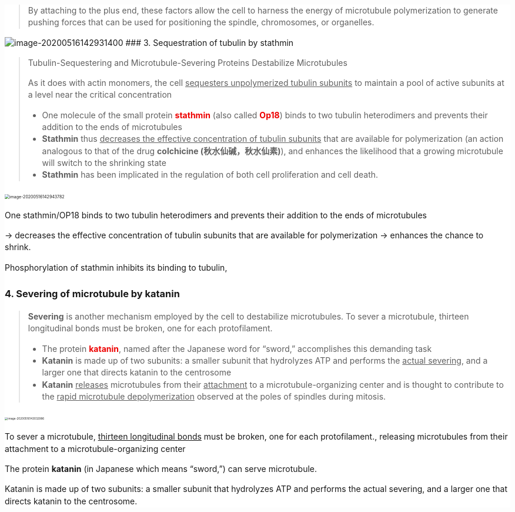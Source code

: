 >
> By attaching to the plus end, these factors allow the cell to harness the energy of microtubule polymerization to generate pushing forces that can be used for positioning the spindle, chromosomes, or organelles.

<img src="https://20190531-1259353497.cos.ap-guangzhou.myqcloud.com/Cell%20Biology/image-20200516142931400.png" alt="image-20200516142931400" style="zoom:100%;" />
### 3. Sequestration of tubulin by stathmin

> Tubulin-Sequestering and Microtubule-Severing Proteins Destabilize Microtubules
>
> As it does with actin monomers, the cell <u>sequesters unpolymerized tubulin subunits</u> to maintain a pool of active subunits at a level near the critical concentration
>
> + One molecule of the small protein **<font color="EE0000">stathmin</font>** (also called **<font color="EE0000">Op18</font>**) binds to two tubulin heterodimers and prevents their addition to the ends of microtubules
> + **Stathmin** thus <u>decreases the effective concentration of tubulin subunits</u> that are available for polymerization (an action analogous to that of the drug **colchicine (秋水仙碱，秋水仙素)**), and enhances the likelihood that a growing microtubule will switch to the shrinking state
> + **Stathmin** has been implicated in the regulation of both cell proliferation and cell death.

<img src="https://20190531-1259353497.cos.ap-guangzhou.myqcloud.com/Cell%20Biology/image-20200516142943782.png" alt="image-20200516142943782" style="zoom:50%;" />

One stathmin/OP18 binds to two tubulin heterodimers and prevents their addition to the ends of microtubules

→ decreases the effective concentration of tubulin subunits that are available for polymerization → enhances the chance to shrink. 

Phosphorylation of stathmin inhibits its binding to tubulin,

### 4. Severing of microtubule by katanin

> **Severing** is another mechanism employed by the cell to destabilize microtubules. To sever a microtubule, thirteen longitudinal bonds must be broken, one for each protofilament.
>
> + The protein **<font color="EE0000">katanin</font>**, named after the Japanese word for “sword,” accomplishes this demanding task
> + **Katanin** is made up of two subunits: a smaller subunit that hydrolyzes ATP and performs the <u>actual severing</u>, and a larger one that directs katanin to the centrosome
> + **Katanin** <u>releases</u> microtubules from their <u>attachment</u> to a microtubule-organizing center and is thought to contribute to the <u>rapid microtubule depolymerization</u> observed at the poles of spindles during mitosis.

<img src="https://20190531-1259353497.cos.ap-guangzhou.myqcloud.com/Cell%20Biology/image-20200516143032986.png" alt="image-20200516143032986" style="zoom:33%;" />

To sever a microtubule, <u>thirteen longitudinal bonds</u> must be broken, one for each protofilament., releasing microtubules from their attachment to a microtubule-organizing center 

The protein **katanin** (in Japanese which means “sword,”) can serve microtubule. 

Katanin is made up of two subunits: a smaller subunit that hydrolyzes ATP and performs the actual severing, and a larger one that directs katanin to the centrosome. 
